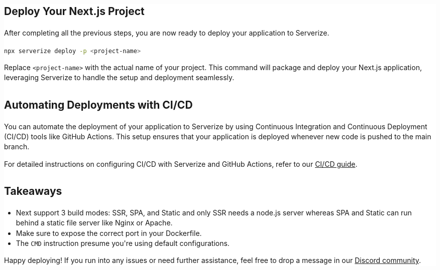 ## Deploy Your Next.js Project

After completing all the previous steps, you are now ready to deploy your application to Serverize.

```sh frame=none
npx serverize deploy -p <project-name>
```

Replace `<project-name>` with the actual name of your project. This command will package and deploy your Next.js application, leveraging Serverize to handle the setup and deployment seamlessly.

## Automating Deployments with CI/CD

You can automate the deployment of your application to Serverize by using Continuous Integration and Continuous Deployment (CI/CD) tools like GitHub Actions. This setup ensures that your application is deployed whenever new code is pushed to the main branch.

For detailed instructions on configuring CI/CD with Serverize and GitHub Actions, refer to our [CI/CD guide](./ci-cd).

## Takeaways

- Next support 3 build modes: SSR, SPA, and Static and only SSR needs a node.js server whereas SPA and Static can run behind a static file server like Nginx or Apache.
- Make sure to expose the correct port in your Dockerfile.
- The `CMD` instruction presume you're using default configurations.

Happy deploying! If you run into any issues or need further assistance, feel free to drop a message in our [Discord community](https://discord.gg/aj9bRtrmNt).
